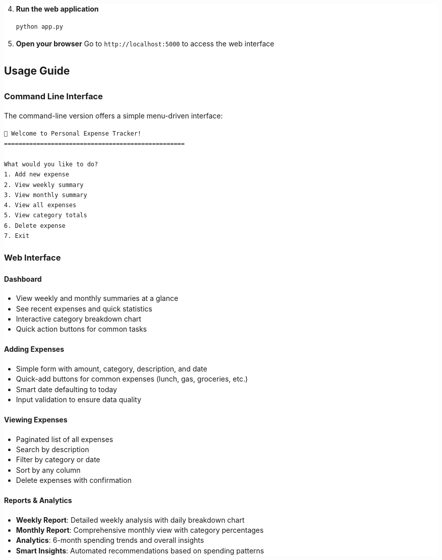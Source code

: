 4. **Run the web application**
   ```bash
   python app.py
   ```

5. **Open your browser**
   Go to `http://localhost:5000` to access the web interface

## Usage Guide 

### Command Line Interface

The command-line version offers a simple menu-driven interface:

```
🏦 Welcome to Personal Expense Tracker!
==================================================

What would you like to do?
1. Add new expense
2. View weekly summary
3. View monthly summary
4. View all expenses
5. View category totals
6. Delete expense
7. Exit
```

### Web Interface

#### Dashboard
- View weekly and monthly summaries at a glance
- See recent expenses and quick statistics
- Interactive category breakdown chart
- Quick action buttons for common tasks

#### Adding Expenses
- Simple form with amount, category, description, and date
- Quick-add buttons for common expenses (lunch, gas, groceries, etc.)
- Smart date defaulting to today
- Input validation to ensure data quality

#### Viewing Expenses
- Paginated list of all expenses
- Search by description
- Filter by category or date
- Sort by any column
- Delete expenses with confirmation

#### Reports & Analytics
- **Weekly Report**: Detailed weekly analysis with daily breakdown chart
- **Monthly Report**: Comprehensive monthly view with category percentages
- **Analytics**: 6-month spending trends and overall insights
- **Smart Insights**: Automated recommendations based on spending patterns
